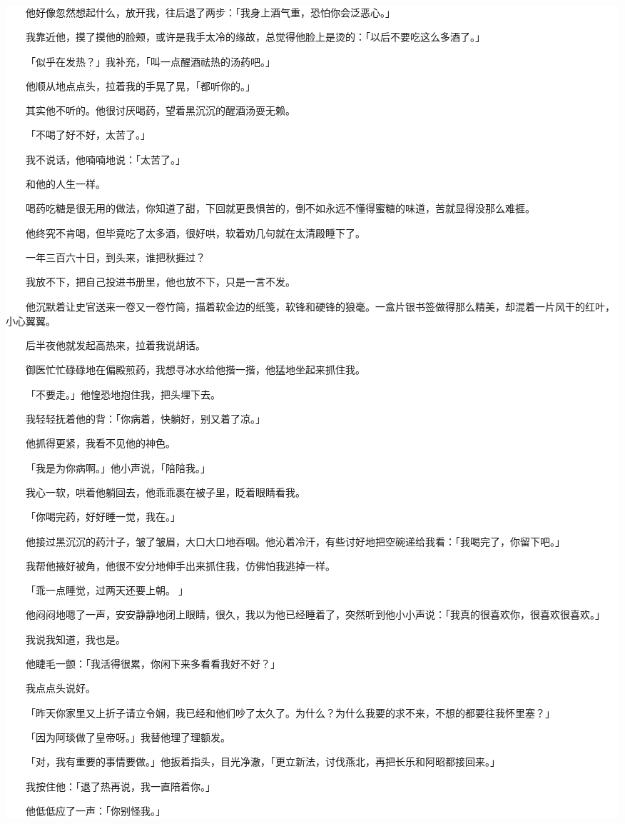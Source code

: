 &emsp;&emsp;他好像忽然想起什么，放开我，往后退了两步：「我身上酒气重，恐怕你会泛恶心。」  
  
&emsp;&emsp;我靠近他，摸了摸他的脸颊，或许是我手太冷的缘故，总觉得他脸上是烫的：「以后不要吃这么多酒了。」  
  
&emsp;&emsp;「似乎在发热？」我补充，「叫一点醒酒祛热的汤药吧。」  
  
&emsp;&emsp;他顺从地点点头，拉着我的手晃了晃，「都听你的。」  
  
&emsp;&emsp;其实他不听的。他很讨厌喝药，望着黑沉沉的醒酒汤耍无赖。  
  
&emsp;&emsp;「不喝了好不好，太苦了。」  
  
&emsp;&emsp;我不说话，他喃喃地说：「太苦了。」  
  
&emsp;&emsp;和他的人生一样。  
  
&emsp;&emsp;喝药吃糖是很无用的做法，你知道了甜，下回就更畏惧苦的，倒不如永远不懂得蜜糖的味道，苦就显得没那么难捱。  
  
&emsp;&emsp;他终究不肯喝，但毕竟吃了太多酒，很好哄，软着劝几句就在太清殿睡下了。  
  
&emsp;&emsp;一年三百六十日，到头来，谁把秋捱过？  
  
&emsp;&emsp;我放不下，把自己投进书册里，他也放不下，只是一言不发。  
  
&emsp;&emsp;他沉默着让史官送来一卷又一卷竹简，描着软金边的纸笺，软锋和硬锋的狼毫。一盒片银书签做得那么精美，却混着一片风干的红叶，小心翼翼。  
  
&emsp;&emsp;后半夜他就发起高热来，拉着我说胡话。  
  
&emsp;&emsp;御医忙忙碌碌地在偏殿煎药，我想寻冰水给他揩一揩，他猛地坐起来抓住我。  
  
&emsp;&emsp;「不要走。」他惶恐地抱住我，把头埋下去。  
  
&emsp;&emsp;我轻轻抚着他的背：「你病着，快躺好，别又着了凉。」  
  
&emsp;&emsp;他抓得更紧，我看不见他的神色。  
  
&emsp;&emsp;「我是为你病啊。」他小声说，「陪陪我。」  
  
&emsp;&emsp;我心一软，哄着他躺回去，他乖乖裹在被子里，眨着眼睛看我。  
  
&emsp;&emsp;「你喝完药，好好睡一觉，我在。」  
  
&emsp;&emsp;他接过黑沉沉的药汁子，皱了皱眉，大口大口地吞咽。他沁着冷汗，有些讨好地把空碗递给我看：「我喝完了，你留下吧。」  
  
&emsp;&emsp;我帮他掖好被角，他很不安分地伸手出来抓住我，仿佛怕我逃掉一样。  
  
&emsp;&emsp;「乖一点睡觉，过两天还要上朝。 」  
  
&emsp;&emsp;他闷闷地嗯了一声，安安静静地闭上眼睛，很久，我以为他已经睡着了，突然听到他小小声说：「我真的很喜欢你，很喜欢很喜欢。」  
  
&emsp;&emsp;我说我知道，我也是。  
  
&emsp;&emsp;他睫毛一颤：「我活得很累，你闲下来多看看我好不好？」  
  
&emsp;&emsp;我点点头说好。  
  
&emsp;&emsp;「昨天你家里又上折子请立令娴，我已经和他们吵了太久了。为什么？为什么我要的求不来，不想的都要往我怀里塞？」  
  
&emsp;&emsp;「因为阿琰做了皇帝呀。」我替他理了理额发。  
  
&emsp;&emsp;「对，我有重要的事情要做。」他扳着指头，目光净澈，「更立新法，讨伐燕北，再把长乐和阿昭都接回来。」  
  
&emsp;&emsp;我按住他：「退了热再说，我一直陪着你。」  
  
&emsp;&emsp;他低低应了一声：「你别怪我。」  
  